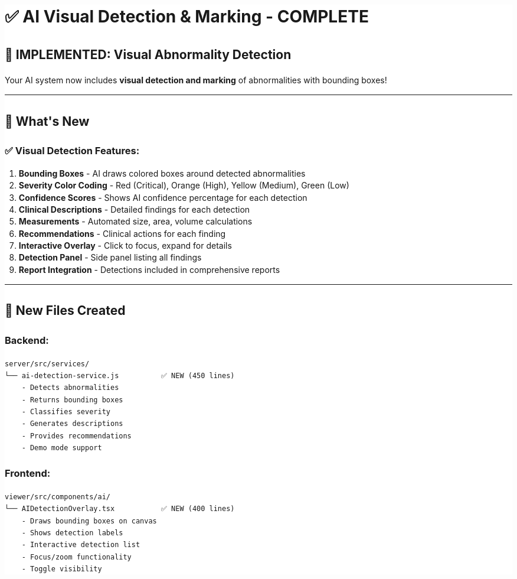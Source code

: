 # ✅ AI Visual Detection & Marking - COMPLETE

## 🎯 **IMPLEMENTED: Visual Abnormality Detection**

Your AI system now includes **visual detection and marking** of abnormalities with bounding boxes!

---

## 🎉 **What's New**

### ✅ **Visual Detection Features:**

1. **Bounding Boxes** - AI draws colored boxes around detected abnormalities
2. **Severity Color Coding** - Red (Critical), Orange (High), Yellow (Medium), Green (Low)
3. **Confidence Scores** - Shows AI confidence percentage for each detection
4. **Clinical Descriptions** - Detailed findings for each detection
5. **Measurements** - Automated size, area, volume calculations
6. **Recommendations** - Clinical actions for each finding
7. **Interactive Overlay** - Click to focus, expand for details
8. **Detection Panel** - Side panel listing all findings
9. **Report Integration** - Detections included in comprehensive reports

---

## 📁 **New Files Created**

### Backend:
```
server/src/services/
└── ai-detection-service.js          ✅ NEW (450 lines)
    - Detects abnormalities
    - Returns bounding boxes
    - Classifies severity
    - Generates descriptions
    - Provides recommendations
    - Demo mode support
```

### Frontend:
```
viewer/src/components/ai/
└── AIDetectionOverlay.tsx           ✅ NEW (400 lines)
    - Draws bounding boxes on canvas
    - Shows detection labels
    - Interactive detection list
    - Focus/zoom functionality
    - Toggle visibility
```
